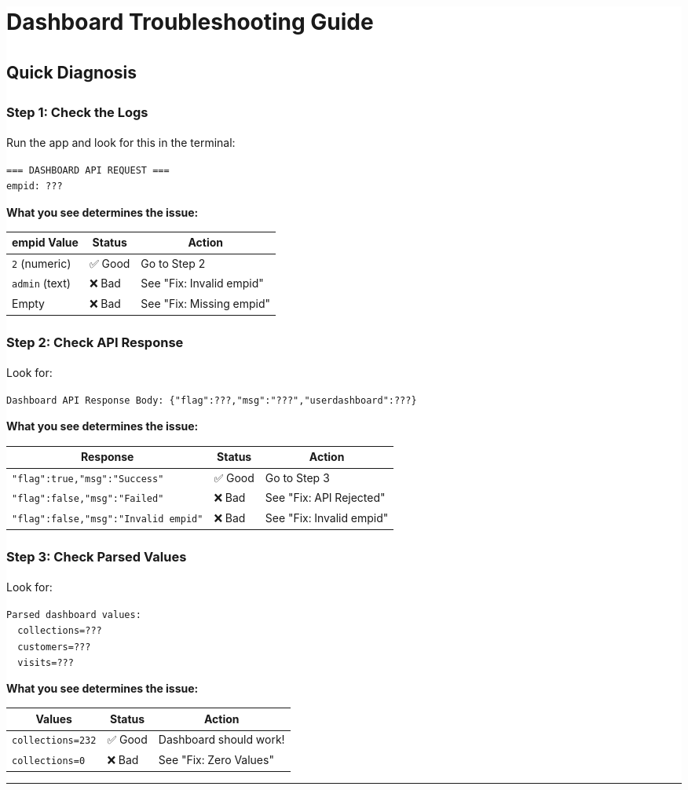 # Dashboard Troubleshooting Guide

## Quick Diagnosis

### Step 1: Check the Logs

Run the app and look for this in the terminal:

```
=== DASHBOARD API REQUEST ===
empid: ???
```

**What you see determines the issue:**

| empid Value | Status | Action |
|-------------|--------|--------|
| `2` (numeric) | ✅ Good | Go to Step 2 |
| `admin` (text) | ❌ Bad | See "Fix: Invalid empid" |
| Empty | ❌ Bad | See "Fix: Missing empid" |

### Step 2: Check API Response

Look for:
```
Dashboard API Response Body: {"flag":???,"msg":"???","userdashboard":???}
```

**What you see determines the issue:**

| Response | Status | Action |
|----------|--------|--------|
| `"flag":true,"msg":"Success"` | ✅ Good | Go to Step 3 |
| `"flag":false,"msg":"Failed"` | ❌ Bad | See "Fix: API Rejected" |
| `"flag":false,"msg":"Invalid empid"` | ❌ Bad | See "Fix: Invalid empid" |

### Step 3: Check Parsed Values

Look for:
```
Parsed dashboard values:
  collections=???
  customers=???
  visits=???
```

**What you see determines the issue:**

| Values | Status | Action |
|--------|--------|--------|
| `collections=232` | ✅ Good | Dashboard should work! |
| `collections=0` | ❌ Bad | See "Fix: Zero Values" |

---